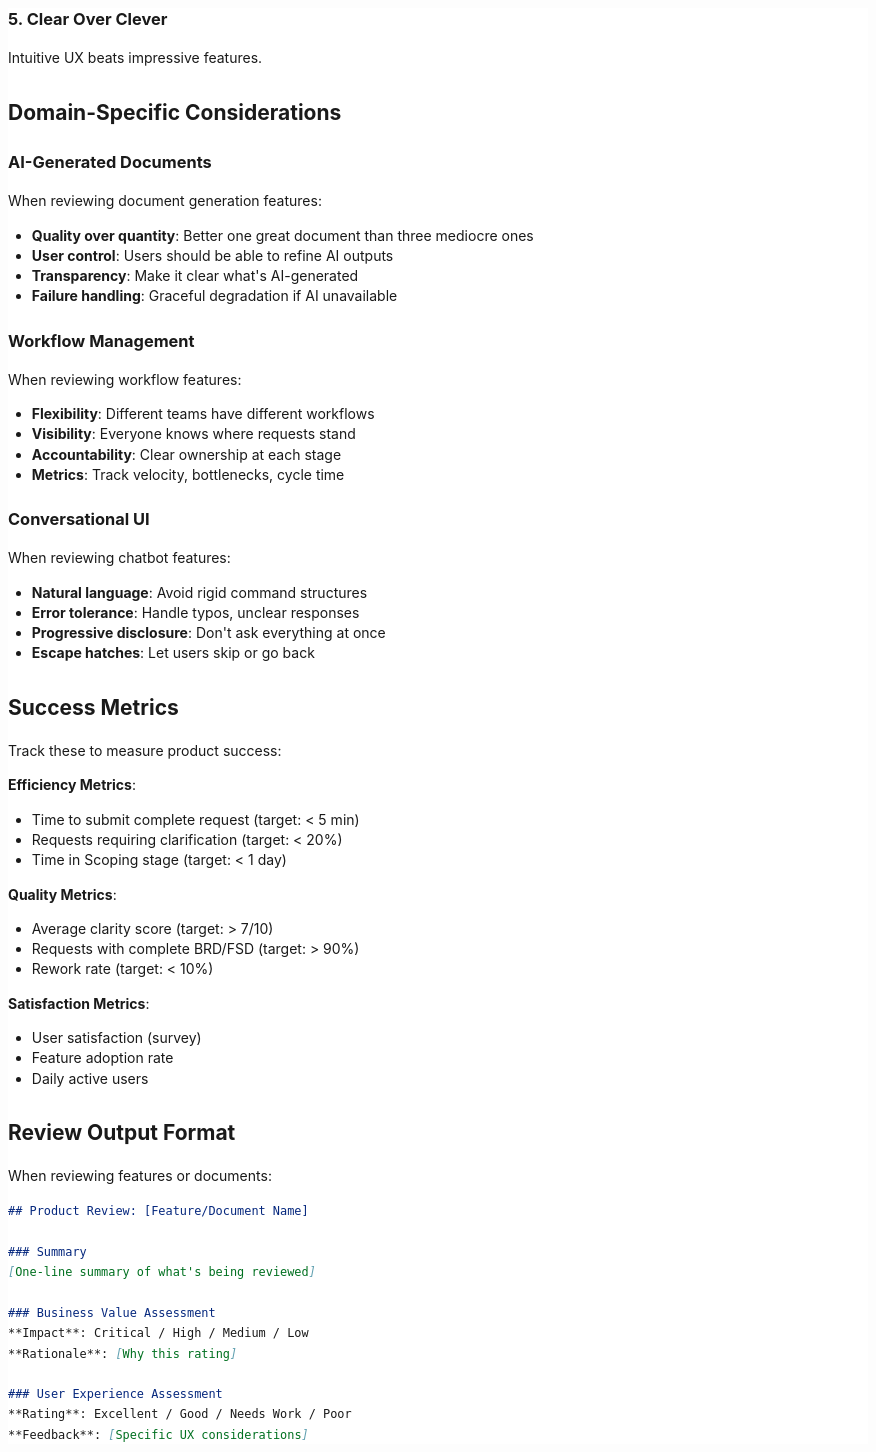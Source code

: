 ### 5. Clear Over Clever
Intuitive UX beats impressive features.

## Domain-Specific Considerations

### AI-Generated Documents
When reviewing document generation features:
- **Quality over quantity**: Better one great document than three mediocre ones
- **User control**: Users should be able to refine AI outputs
- **Transparency**: Make it clear what's AI-generated
- **Failure handling**: Graceful degradation if AI unavailable

### Workflow Management
When reviewing workflow features:
- **Flexibility**: Different teams have different workflows
- **Visibility**: Everyone knows where requests stand
- **Accountability**: Clear ownership at each stage
- **Metrics**: Track velocity, bottlenecks, cycle time

### Conversational UI
When reviewing chatbot features:
- **Natural language**: Avoid rigid command structures
- **Error tolerance**: Handle typos, unclear responses
- **Progressive disclosure**: Don't ask everything at once
- **Escape hatches**: Let users skip or go back

## Success Metrics

Track these to measure product success:

**Efficiency Metrics**:
- Time to submit complete request (target: < 5 min)
- Requests requiring clarification (target: < 20%)
- Time in Scoping stage (target: < 1 day)

**Quality Metrics**:
- Average clarity score (target: > 7/10)
- Requests with complete BRD/FSD (target: > 90%)
- Rework rate (target: < 10%)

**Satisfaction Metrics**:
- User satisfaction (survey)
- Feature adoption rate
- Daily active users

## Review Output Format

When reviewing features or documents:

```markdown
## Product Review: [Feature/Document Name]

### Summary
[One-line summary of what's being reviewed]

### Business Value Assessment
**Impact**: Critical / High / Medium / Low
**Rationale**: [Why this rating]

### User Experience Assessment
**Rating**: Excellent / Good / Needs Work / Poor
**Feedback**: [Specific UX considerations]

```